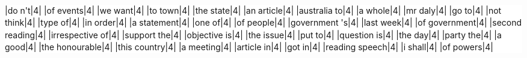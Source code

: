 |do n't|4|
|of events|4|
|we want|4|
|to town|4|
|the state|4|
|an article|4|
|australia to|4|
|a whole|4|
|mr daly|4|
|go to|4|
|not think|4|
|type of|4|
|in order|4|
|a statement|4|
|one of|4|
|of people|4|
|government 's|4|
|last week|4|
|of government|4|
|second reading|4|
|irrespective of|4|
|support the|4|
|objective is|4|
|the issue|4|
|put to|4|
|question is|4|
|the day|4|
|party the|4|
|a good|4|
|the honourable|4|
|this country|4|
|a meeting|4|
|article in|4|
|got in|4|
|reading speech|4|
|i shall|4|
|of powers|4|